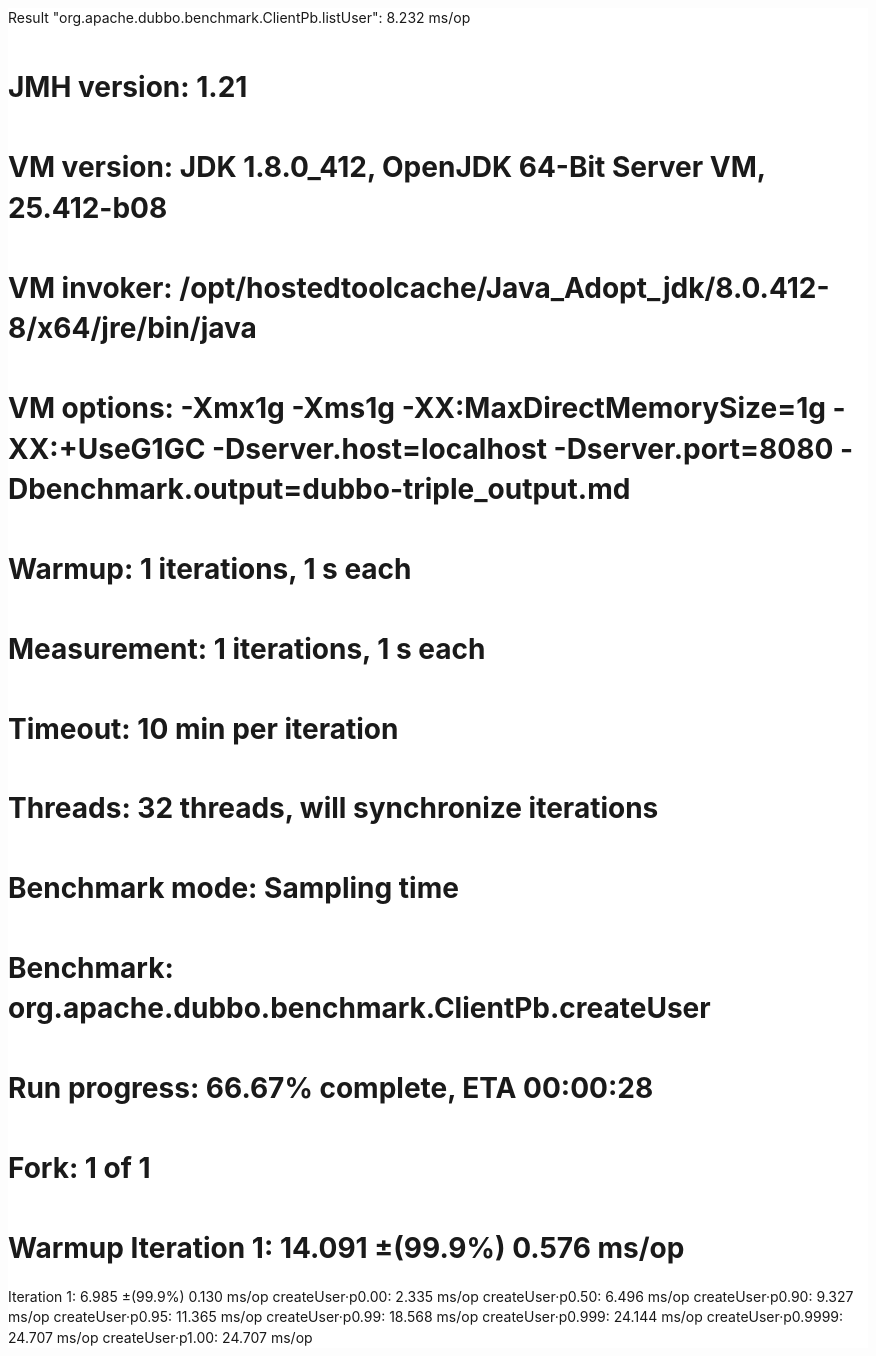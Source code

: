 
Result "org.apache.dubbo.benchmark.ClientPb.listUser":
  8.232 ms/op


# JMH version: 1.21
# VM version: JDK 1.8.0_412, OpenJDK 64-Bit Server VM, 25.412-b08
# VM invoker: /opt/hostedtoolcache/Java_Adopt_jdk/8.0.412-8/x64/jre/bin/java
# VM options: -Xmx1g -Xms1g -XX:MaxDirectMemorySize=1g -XX:+UseG1GC -Dserver.host=localhost -Dserver.port=8080 -Dbenchmark.output=dubbo-triple_output.md
# Warmup: 1 iterations, 1 s each
# Measurement: 1 iterations, 1 s each
# Timeout: 10 min per iteration
# Threads: 32 threads, will synchronize iterations
# Benchmark mode: Sampling time
# Benchmark: org.apache.dubbo.benchmark.ClientPb.createUser

# Run progress: 66.67% complete, ETA 00:00:28
# Fork: 1 of 1
# Warmup Iteration   1: 14.091 ±(99.9%) 0.576 ms/op
Iteration   1: 6.985 ±(99.9%) 0.130 ms/op
                 createUser·p0.00:   2.335 ms/op
                 createUser·p0.50:   6.496 ms/op
                 createUser·p0.90:   9.327 ms/op
                 createUser·p0.95:   11.365 ms/op
                 createUser·p0.99:   18.568 ms/op
                 createUser·p0.999:  24.144 ms/op
                 createUser·p0.9999: 24.707 ms/op
                 createUser·p1.00:   24.707 ms/op
